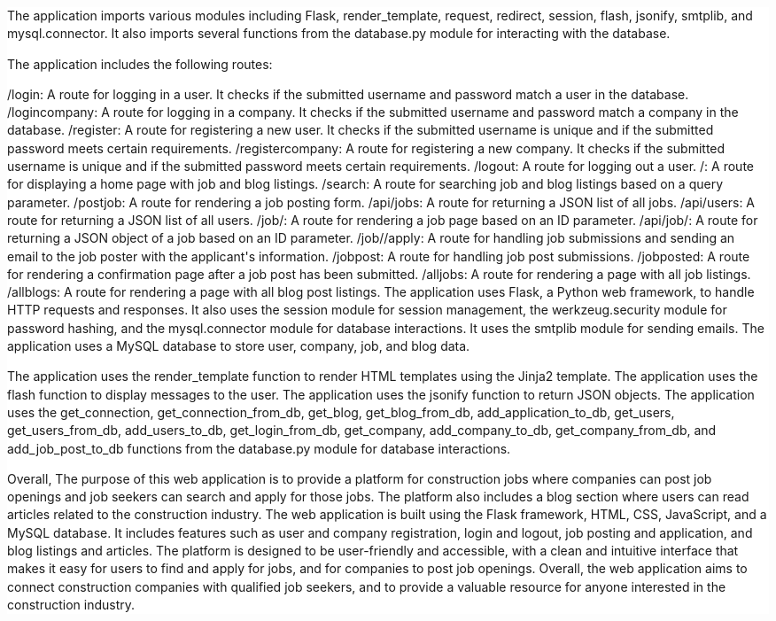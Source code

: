 The application imports various modules including Flask, render_template, request, redirect, session, flash, jsonify, smtplib, and mysql.connector. It also imports several functions from the database.py module for interacting with the database.

The application includes the following routes:

/login: A route for logging in a user. It checks if the submitted username and password match a user in the database.
/logincompany: A route for logging in a company. It checks if the submitted username and password match a company in the database.
/register: A route for registering a new user. It checks if the submitted username is unique and if the submitted password meets certain requirements.
/registercompany: A route for registering a new company. It checks if the submitted username is unique and if the submitted password meets certain requirements.
/logout: A route for logging out a user.
/: A route for displaying a home page with job and blog listings.
/search: A route for searching job and blog listings based on a query parameter.
/postjob: A route for rendering a job posting form.
/api/jobs: A route for returning a JSON list of all jobs.
/api/users: A route for returning a JSON list of all users.
/job/<id>: A route for rendering a job page based on an ID parameter.
/api/job/<id>: A route for returning a JSON object of a job based on an ID parameter.
/job/<id>/apply: A route for handling job submissions and sending an email to the job poster with the applicant's information.
/jobpost: A route for handling job post submissions.
/jobposted: A route for rendering a confirmation page after a job post has been submitted.
/alljobs: A route for rendering a page with all job listings.
/allblogs: A route for rendering a page with all blog post listings.
The application uses Flask, a Python web framework, to handle HTTP requests and responses. It also uses the session module for session management, the werkzeug.security module for password hashing, and the mysql.connector module for database interactions. It uses the smtplib module for sending emails. The application uses a MySQL database to store user, company, job, and blog data.

The application uses the render_template function to render HTML templates using the Jinja2 template. The application uses the flash function to display messages to the user. The application uses the jsonify function to return JSON objects. The application uses the get_connection, get_connection_from_db, get_blog, get_blog_from_db, add_application_to_db, get_users, get_users_from_db, add_users_to_db, get_login_from_db, get_company, add_company_to_db, get_company_from_db, and add_job_post_to_db functions from the database.py module for database interactions.

Overall, The purpose of this web application is to provide a platform for construction jobs where companies can post job openings and job seekers can search and apply for those jobs. The platform also includes a blog section where users can read articles related to the construction industry. The web application is built using the Flask framework, HTML, CSS, JavaScript, and a MySQL database. It includes features such as user and company registration, login and logout, job posting and application, and blog listings and articles. The platform is designed to be user-friendly and accessible, with a clean and intuitive interface that makes it easy for users to find and apply for jobs, and for companies to post job openings. Overall, the web application aims to connect construction companies with qualified job seekers, and to provide a valuable resource for anyone interested in the construction industry.